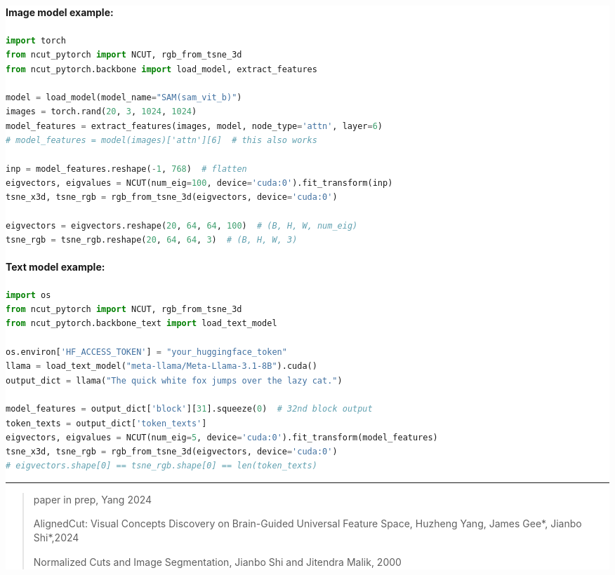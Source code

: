 #### Image model example:

```py linenums="1"
import torch
from ncut_pytorch import NCUT, rgb_from_tsne_3d
from ncut_pytorch.backbone import load_model, extract_features

model = load_model(model_name="SAM(sam_vit_b)")
images = torch.rand(20, 3, 1024, 1024)
model_features = extract_features(images, model, node_type='attn', layer=6)
# model_features = model(images)['attn'][6]  # this also works

inp = model_features.reshape(-1, 768)  # flatten
eigvectors, eigvalues = NCUT(num_eig=100, device='cuda:0').fit_transform(inp)
tsne_x3d, tsne_rgb = rgb_from_tsne_3d(eigvectors, device='cuda:0')

eigvectors = eigvectors.reshape(20, 64, 64, 100)  # (B, H, W, num_eig)
tsne_rgb = tsne_rgb.reshape(20, 64, 64, 3)  # (B, H, W, 3)
```

#### Text model example:

```py linenums="1"
import os
from ncut_pytorch import NCUT, rgb_from_tsne_3d
from ncut_pytorch.backbone_text import load_text_model

os.environ['HF_ACCESS_TOKEN'] = "your_huggingface_token"
llama = load_text_model("meta-llama/Meta-Llama-3.1-8B").cuda()
output_dict = llama("The quick white fox jumps over the lazy cat.")

model_features = output_dict['block'][31].squeeze(0)  # 32nd block output
token_texts = output_dict['token_texts']
eigvectors, eigvalues = NCUT(num_eig=5, device='cuda:0').fit_transform(model_features)
tsne_x3d, tsne_rgb = rgb_from_tsne_3d(eigvectors, device='cuda:0')
# eigvectors.shape[0] == tsne_rgb.shape[0] == len(token_texts)
```

---

> paper in prep, Yang 2024
>
> AlignedCut: Visual Concepts Discovery on Brain-Guided Universal Feature Space, Huzheng Yang, James Gee\*, Jianbo Shi\*,2024
> 
> Normalized Cuts and Image Segmentation, Jianbo Shi and Jitendra Malik, 2000
